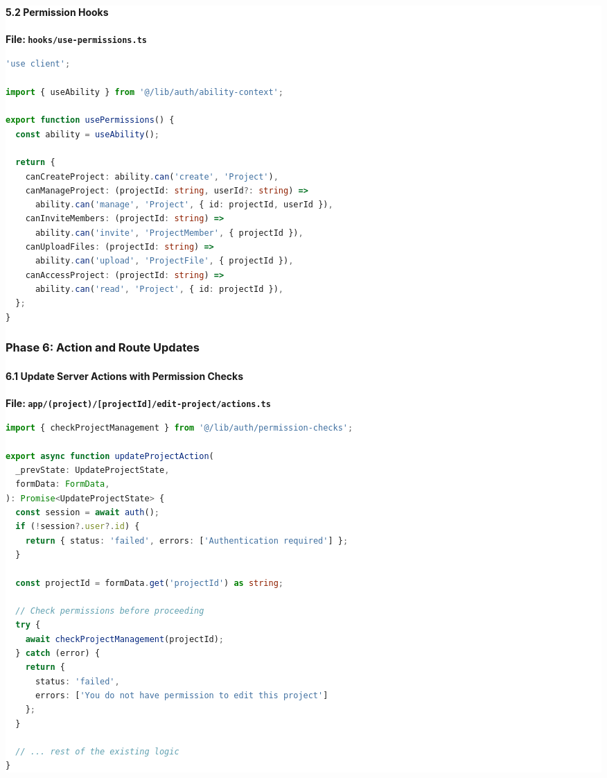 #### 5.2 Permission Hooks

**File: `hooks/use-permissions.ts`**
```typescript
'use client';

import { useAbility } from '@/lib/auth/ability-context';

export function usePermissions() {
  const ability = useAbility();
  
  return {
    canCreateProject: ability.can('create', 'Project'),
    canManageProject: (projectId: string, userId?: string) => 
      ability.can('manage', 'Project', { id: projectId, userId }),
    canInviteMembers: (projectId: string) => 
      ability.can('invite', 'ProjectMember', { projectId }),
    canUploadFiles: (projectId: string) => 
      ability.can('upload', 'ProjectFile', { projectId }),
    canAccessProject: (projectId: string) => 
      ability.can('read', 'Project', { id: projectId }),
  };
}
```

### Phase 6: Action and Route Updates

#### 6.1 Update Server Actions with Permission Checks

**File: `app/(project)/[projectId]/edit-project/actions.ts`**
```typescript
import { checkProjectManagement } from '@/lib/auth/permission-checks';

export async function updateProjectAction(
  _prevState: UpdateProjectState,
  formData: FormData,
): Promise<UpdateProjectState> {
  const session = await auth();
  if (!session?.user?.id) {
    return { status: 'failed', errors: ['Authentication required'] };
  }

  const projectId = formData.get('projectId') as string;
  
  // Check permissions before proceeding
  try {
    await checkProjectManagement(projectId);
  } catch (error) {
    return { 
      status: 'failed', 
      errors: ['You do not have permission to edit this project'] 
    };
  }

  // ... rest of the existing logic
}
```
